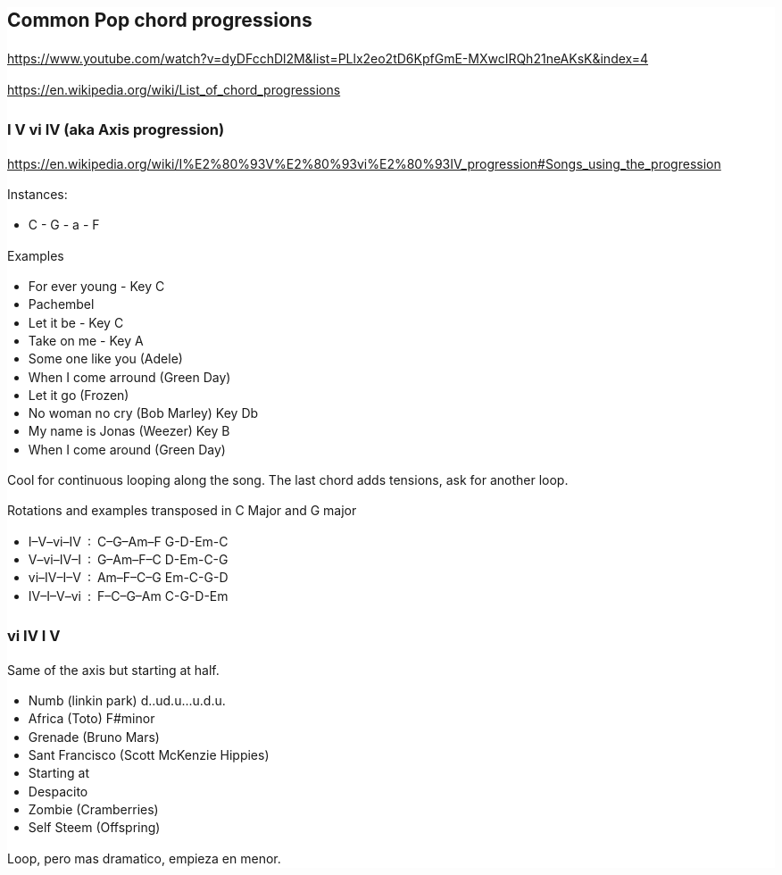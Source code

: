 
## Common Pop chord progressions

https://www.youtube.com/watch?v=dyDFcchDl2M&list=PLlx2eo2tD6KpfGmE-MXwcIRQh21neAKsK&index=4

https://en.wikipedia.org/wiki/List_of_chord_progressions

### I V vi IV (aka Axis progression)

https://en.wikipedia.org/wiki/I%E2%80%93V%E2%80%93vi%E2%80%93IV_progression#Songs_using_the_progression

Instances:

- C - G - a - F


Examples

- For ever young - Key C
- Pachembel
- Let it be - Key C
- Take on me - Key A
- Some one like you (Adele)
- When I come arround (Green Day)
- Let it go (Frozen)
- No woman no cry (Bob Marley) Key Db
- My name is Jonas (Weezer) Key B
- When I come around (Green Day)

Cool for continuous looping along the song.
The last chord adds tensions, ask for another loop.

Rotations and examples transposed in C Major and G major

- I–V–vi–IV : C–G–Am–F  G-D-Em-C
- V–vi–IV–I : G–Am–F–C  D-Em-C-G
- vi–IV–I–V : Am–F–C–G  Em-C-G-D
- IV–I–V–vi : F–C–G–Am  C-G-D-Em


### vi IV I V

Same of the axis but starting at half.

- Numb (linkin park) d..ud.u...u.d.u.
- Africa (Toto) F#minor
- Grenade (Bruno Mars) 
- Sant Francisco (Scott McKenzie Hippies)
- Starting at 
- Despacito
- Zombie (Cramberries)
- Self Steem (Offspring)



Loop, pero mas dramatico, empieza en menor.
